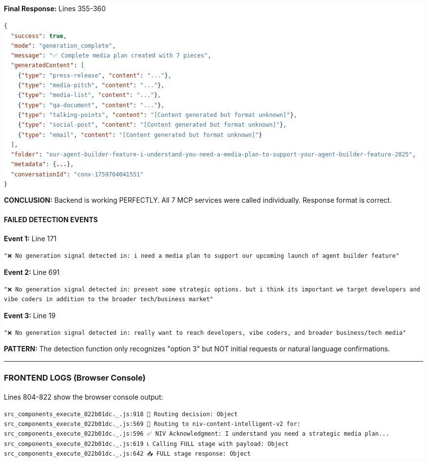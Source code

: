 **Final Response:** Lines 355-360
```json
{
  "success": true,
  "mode": "generation_complete",
  "message": "✅ Complete media plan created with 7 pieces",
  "generatedContent": [
    {"type": "press-release", "content": "..."},
    {"type": "media-pitch", "content": "..."},
    {"type": "media-list", "content": "..."},
    {"type": "qa-document", "content": "..."},
    {"type": "talking-points", "content": "[Content generated but format unknown]"},
    {"type": "social-post", "content": "[Content generated but format unknown]"},
    {"type": "email", "content": "[Content generated but format unknown]"}
  ],
  "folder": "our-agent-builder-feature-i-understand-you-need-a-media-plan-to-support-your-agent-builder-feature-2025",
  "metadata": {...},
  "conversationId": "conv-1759764041551"
}
```

**CONCLUSION:** Backend is working PERFECTLY. All 7 MCP services were called individually. Response format is correct.

#### FAILED DETECTION EVENTS

**Event 1:** Line 171
```
"❌ No generation signal detected in: i need a media plan to support our upcoming launch of agent builder feature"
```

**Event 2:** Line 691
```
"❌ No generation signal detected in: present some strategic options. but i think its important we target developers and vibe coders in addition to the broader tech/business market"
```

**Event 3:** Line 19
```
"❌ No generation signal detected in: really want to reach developers, vibe coders, and broader business/tech media"
```

**PATTERN:** The detection function only recognizes "option 3" but NOT initial requests or natural language confirmations.

---

### FRONTEND LOGS (Browser Console)

Lines 804-822 show the browser console output:

```
src_components_execute_022b01dc._.js:918 🚦 Routing decision: Object
src_components_execute_022b01dc._.js:569 🎯 Routing to niv-content-intelligent-v2 for:
src_components_execute_022b01dc._.js:596 ✅ NIV Acknowledgment: I understand you need a strategic media plan...
src_components_execute_022b01dc._.js:619 📞 Calling FULL stage with payload: Object
src_components_execute_022b01dc._.js:642 📥 FULL stage response: Object
```
